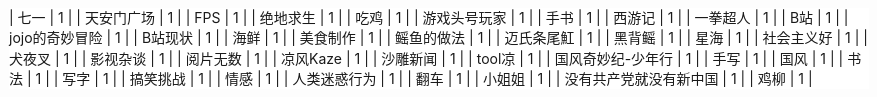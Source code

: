 | 七一 | 1 |
| 天安门广场 | 1 |
| FPS | 1 |
| 绝地求生 | 1 |
| 吃鸡 | 1 |
| 游戏头号玩家 | 1 |
| 手书 | 1 |
| 西游记 | 1 |
| 一拳超人 | 1 |
| B站 | 1 |
| jojo的奇妙冒险 | 1 |
| B站现状 | 1 |
| 海鲜 | 1 |
| 美食制作 | 1 |
| 鳐鱼的做法 | 1 |
| 迈氏条尾魟 | 1 |
| 黑背鳐 | 1 |
| 星海 | 1 |
| 社会主义好 | 1 |
| 犬夜叉 | 1 |
| 影视杂谈 | 1 |
| 阅片无数 | 1 |
| 凉风Kaze | 1 |
| 沙雕新闻 | 1 |
| tool凉 | 1 |
| 国风奇妙纪-少年行 | 1 |
| 手写 | 1 |
| 国风 | 1 |
| 书法 | 1 |
| 写字 | 1 |
| 搞笑挑战 | 1 |
| 情感 | 1 |
| 人类迷惑行为 | 1 |
| 翻车 | 1 |
| 小姐姐 | 1 |
| 没有共产党就没有新中国 | 1 |
| 鸡柳 | 1 |
